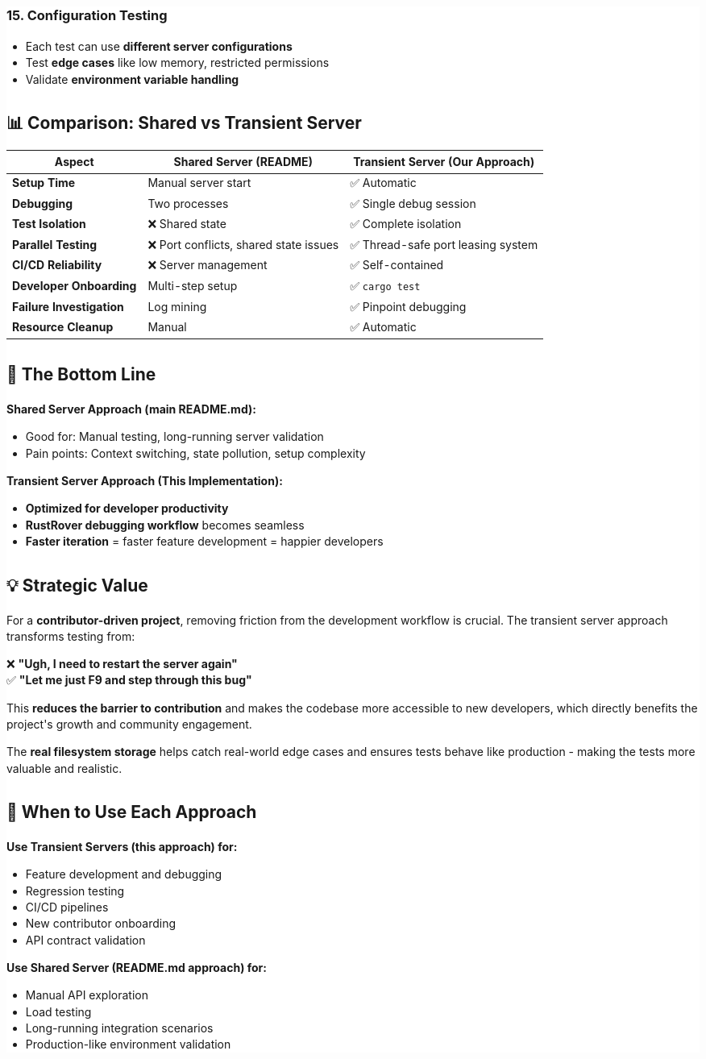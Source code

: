 ### **15. Configuration Testing**
- Each test can use **different server configurations**
- Test **edge cases** like low memory, restricted permissions
- Validate **environment variable handling**

## 📊 **Comparison: Shared vs Transient Server**

| Aspect                    | Shared Server (README)                    | Transient Server (Our Approach)   |
|---------------------------|-------------------------------------------|-----------------------------------|
| **Setup Time**            | Manual server start                       | ✅ Automatic                       |
| **Debugging**             | Two processes                             | ✅ Single debug session            |
| **Test Isolation**        | ❌ Shared state                            | ✅ Complete isolation              |
| **Parallel Testing**      | ❌ Port conflicts, shared state issues     | ✅ Thread-safe port leasing system |
| **CI/CD Reliability**     | ❌ Server management                       | ✅ Self-contained                  |
| **Developer Onboarding**  | Multi-step setup                          | ✅ `cargo test`                    |
| **Failure Investigation** | Log mining                                | ✅ Pinpoint debugging              |
| **Resource Cleanup**      | Manual                                    | ✅ Automatic                       |

## 🎯 **The Bottom Line**

**Shared Server Approach (main README.md):**
- Good for: Manual testing, long-running server validation
- Pain points: Context switching, state pollution, setup complexity

**Transient Server Approach (This Implementation):**
- **Optimized for developer productivity**
- **RustRover debugging workflow** becomes seamless
- **Faster iteration** = faster feature development = happier developers

## 💡 **Strategic Value**

For a **contributor-driven project**, removing friction from the development workflow is crucial. The transient server approach transforms testing from:

❌ **"Ugh, I need to restart the server again"**  
✅ **"Let me just F9 and step through this bug"**

This **reduces the barrier to contribution** and makes the codebase more accessible to new developers, which directly benefits the project's growth and community engagement.

The **real filesystem storage** helps catch real-world edge cases and ensures tests behave like production - making the tests more valuable and realistic.

## 🔄 **When to Use Each Approach**

**Use Transient Servers (this approach) for:**
- Feature development and debugging
- Regression testing
- CI/CD pipelines
- New contributor onboarding
- API contract validation

**Use Shared Server (README.md approach) for:**
- Manual API exploration
- Load testing
- Long-running integration scenarios
- Production-like environment validation